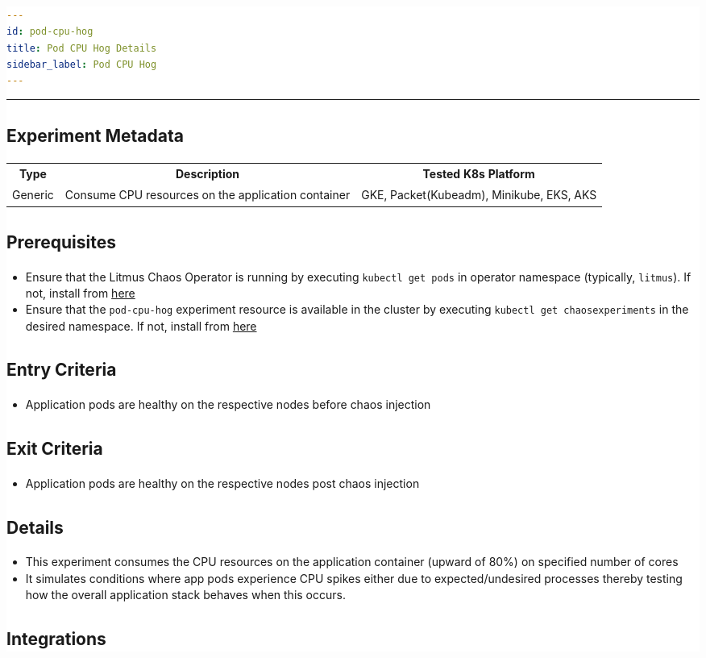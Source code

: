```yaml
---
id: pod-cpu-hog
title: Pod CPU Hog Details
sidebar_label: Pod CPU Hog
---
```

------

## Experiment Metadata

<table>
  <tr>
    <th> Type </th>
    <th> Description </th>
    <th> Tested K8s Platform </th>
  </tr>
  <tr>
     <td> Generic </td>
    <td> Consume CPU resources on the application container</td>
    <td> GKE, Packet(Kubeadm), Minikube, EKS, AKS  </td>
  </tr>
</table>

## Prerequisites

- Ensure that the Litmus Chaos Operator is running by executing `kubectl get pods` in operator namespace (typically, `litmus`). If not, install from [here](https://docs.litmuschaos.io/docs/getstarted/#install-litmus)
- Ensure that the `pod-cpu-hog` experiment resource is available in the cluster by executing `kubectl get chaosexperiments` in the desired namespace. If not, install from [here](https://hub.litmuschaos.io/api/chaos/1.7.0?file=charts/generic/pod-cpu-hog/experiment.yaml)

## Entry Criteria

- Application pods are healthy on the respective nodes before chaos injection

## Exit Criteria

- Application pods are healthy on the respective nodes post chaos injection

## Details

- This experiment consumes the CPU resources on the application container (upward of 80%) on specified number of cores
- It simulates conditions where app pods experience CPU spikes either due to expected/undesired processes thereby testing how the
  overall application stack behaves when this occurs.


## Integrations
